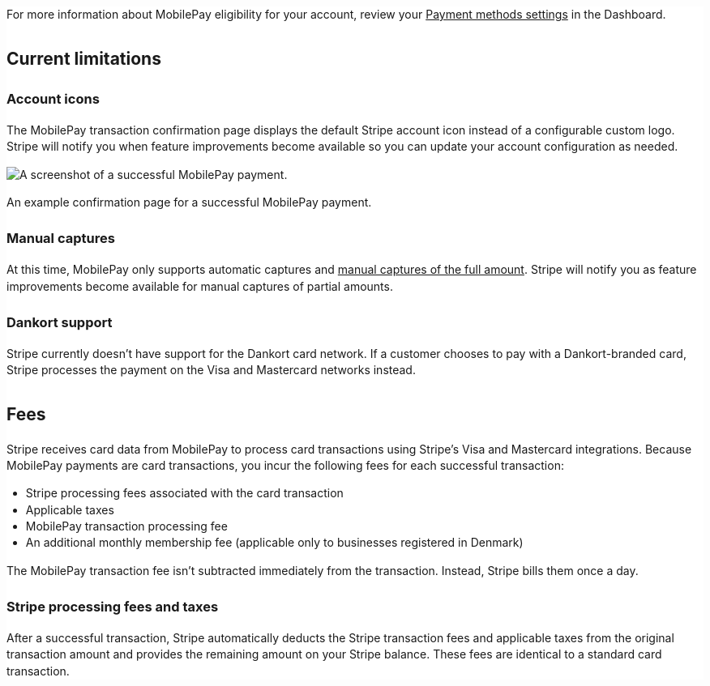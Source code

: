 For more information about MobilePay eligibility for your account, review your
[Payment methods
settings](https://dashboard.stripe.com/settings/payment_methods) in the
Dashboard.

## Current limitations

### Account icons

The MobilePay transaction confirmation page displays the default Stripe account
icon instead of a configurable custom logo. Stripe will notify you when feature
improvements become available so you can update your account configuration as
needed.

![A screenshot of a successful MobilePay
payment.](https://b.stripecdn.com/docs-statics-srv/assets/mobilepay-no-merchant-logo.f6f41b7fecbbd48cfabcbff85521ec6d.png)

An example confirmation page for a successful MobilePay payment.

### Manual captures

At this time, MobilePay only supports automatic captures and [manual captures of
the full
amount](https://docs.stripe.com/payments/place-a-hold-on-a-payment-method).
Stripe will notify you as feature improvements become available for manual
captures of partial amounts.

### Dankort support

Stripe currently doesn’t have support for the Dankort card network. If a
customer chooses to pay with a Dankort-branded card, Stripe processes the
payment on the Visa and Mastercard networks instead.

## Fees

Stripe receives card data from MobilePay to process card transactions using
Stripe’s Visa and Mastercard integrations. Because MobilePay payments are card
transactions, you incur the following fees for each successful transaction:

- Stripe processing fees associated with the card transaction
- Applicable taxes
- MobilePay transaction processing fee
- An additional monthly membership fee (applicable only to businesses registered
in Denmark)

The MobilePay transaction fee isn’t subtracted immediately from the transaction.
Instead, Stripe bills them once a day.

### Stripe processing fees and taxes

After a successful transaction, Stripe automatically deducts the Stripe
transaction fees and applicable taxes from the original transaction amount and
provides the remaining amount on your Stripe balance. These fees are identical
to a standard card transaction.
